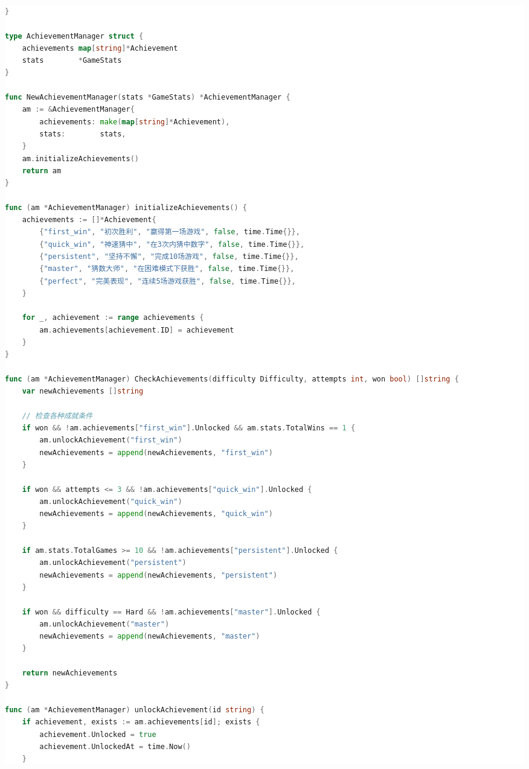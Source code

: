 ```go
}

type AchievementManager struct {
    achievements map[string]*Achievement
    stats        *GameStats
}

func NewAchievementManager(stats *GameStats) *AchievementManager {
    am := &AchievementManager{
        achievements: make(map[string]*Achievement),
        stats:        stats,
    }
    am.initializeAchievements()
    return am
}

func (am *AchievementManager) initializeAchievements() {
    achievements := []*Achievement{
        {"first_win", "初次胜利", "赢得第一场游戏", false, time.Time{}},
        {"quick_win", "神速猜中", "在3次内猜中数字", false, time.Time{}},
        {"persistent", "坚持不懈", "完成10场游戏", false, time.Time{}},
        {"master", "猜数大师", "在困难模式下获胜", false, time.Time{}},
        {"perfect", "完美表现", "连续5场游戏获胜", false, time.Time{}},
    }

    for _, achievement := range achievements {
        am.achievements[achievement.ID] = achievement
    }
}

func (am *AchievementManager) CheckAchievements(difficulty Difficulty, attempts int, won bool) []string {
    var newAchievements []string

    // 检查各种成就条件
    if won && !am.achievements["first_win"].Unlocked && am.stats.TotalWins == 1 {
        am.unlockAchievement("first_win")
        newAchievements = append(newAchievements, "first_win")
    }

    if won && attempts <= 3 && !am.achievements["quick_win"].Unlocked {
        am.unlockAchievement("quick_win")
        newAchievements = append(newAchievements, "quick_win")
    }

    if am.stats.TotalGames >= 10 && !am.achievements["persistent"].Unlocked {
        am.unlockAchievement("persistent")
        newAchievements = append(newAchievements, "persistent")
    }

    if won && difficulty == Hard && !am.achievements["master"].Unlocked {
        am.unlockAchievement("master")
        newAchievements = append(newAchievements, "master")
    }

    return newAchievements
}

func (am *AchievementManager) unlockAchievement(id string) {
    if achievement, exists := am.achievements[id]; exists {
        achievement.Unlocked = true
        achievement.UnlockedAt = time.Now()
    }
```
